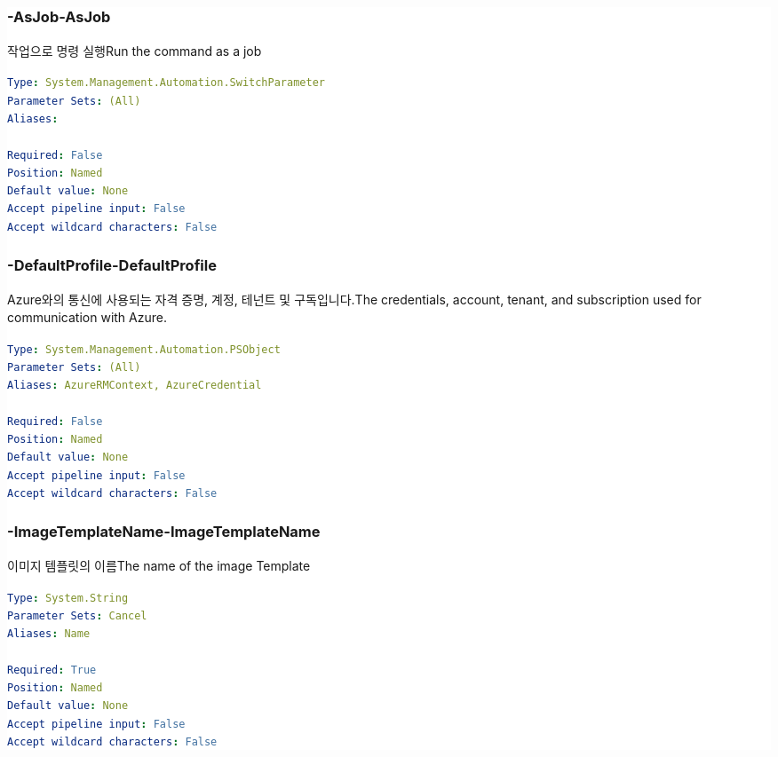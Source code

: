 ### <span data-ttu-id="a80be-115">-AsJob</span><span class="sxs-lookup"><span data-stu-id="a80be-115">-AsJob</span></span>
<span data-ttu-id="a80be-116">작업으로 명령 실행</span><span class="sxs-lookup"><span data-stu-id="a80be-116">Run the command as a job</span></span>

```yaml
Type: System.Management.Automation.SwitchParameter
Parameter Sets: (All)
Aliases:

Required: False
Position: Named
Default value: None
Accept pipeline input: False
Accept wildcard characters: False
```

### <span data-ttu-id="a80be-117">-DefaultProfile</span><span class="sxs-lookup"><span data-stu-id="a80be-117">-DefaultProfile</span></span>
<span data-ttu-id="a80be-118">Azure와의 통신에 사용되는 자격 증명, 계정, 테넌트 및 구독입니다.</span><span class="sxs-lookup"><span data-stu-id="a80be-118">The credentials, account, tenant, and subscription used for communication with Azure.</span></span>

```yaml
Type: System.Management.Automation.PSObject
Parameter Sets: (All)
Aliases: AzureRMContext, AzureCredential

Required: False
Position: Named
Default value: None
Accept pipeline input: False
Accept wildcard characters: False
```

### <span data-ttu-id="a80be-119">-ImageTemplateName</span><span class="sxs-lookup"><span data-stu-id="a80be-119">-ImageTemplateName</span></span>
<span data-ttu-id="a80be-120">이미지 템플릿의 이름</span><span class="sxs-lookup"><span data-stu-id="a80be-120">The name of the image Template</span></span>

```yaml
Type: System.String
Parameter Sets: Cancel
Aliases: Name

Required: True
Position: Named
Default value: None
Accept pipeline input: False
Accept wildcard characters: False
```
